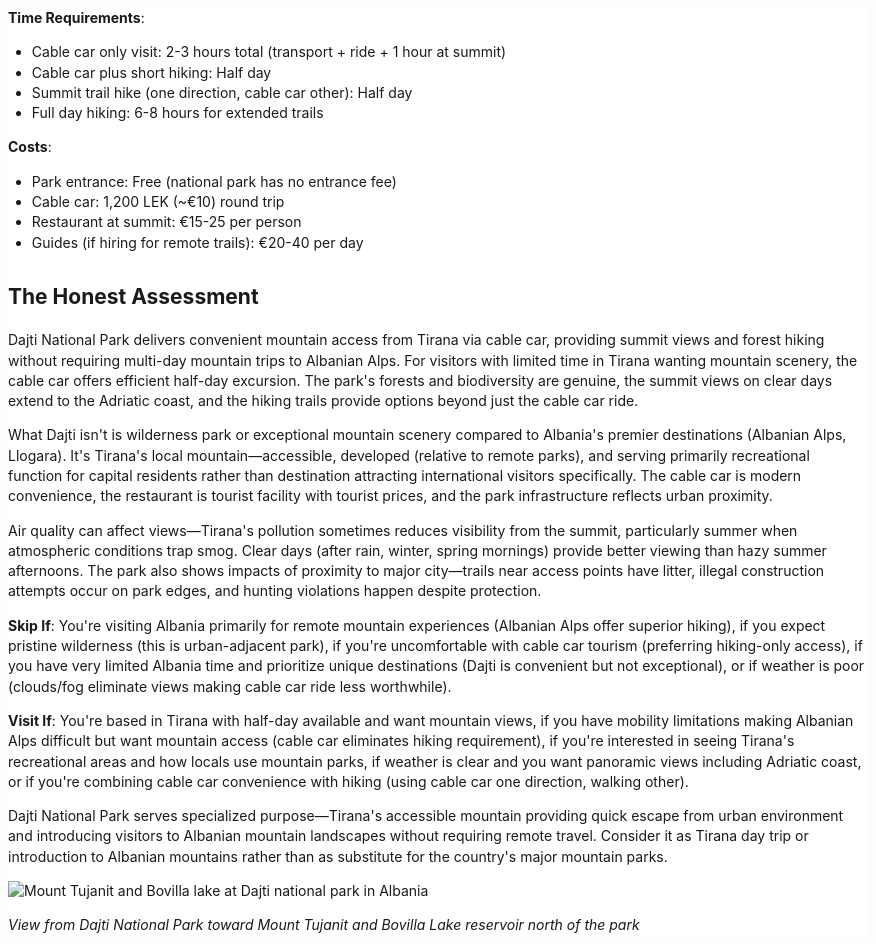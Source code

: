 **Time Requirements**:
- Cable car only visit: 2-3 hours total (transport + ride + 1 hour at summit)
- Cable car plus short hiking: Half day
- Summit trail hike (one direction, cable car other): Half day
- Full day hiking: 6-8 hours for extended trails

**Costs**:
- Park entrance: Free (national park has no entrance fee)
- Cable car: 1,200 LEK (~€10) round trip
- Restaurant at summit: €15-25 per person
- Guides (if hiring for remote trails): €20-40 per day

## The Honest Assessment

Dajti National Park delivers convenient mountain access from Tirana via cable car, providing summit views and forest hiking without requiring multi-day mountain trips to Albanian Alps. For visitors with limited time in Tirana wanting mountain scenery, the cable car offers efficient half-day excursion. The park's forests and biodiversity are genuine, the summit views on clear days extend to the Adriatic coast, and the hiking trails provide options beyond just the cable car ride.

What Dajti isn't is wilderness park or exceptional mountain scenery compared to Albania's premier destinations (Albanian Alps, Llogara). It's Tirana's local mountain—accessible, developed (relative to remote parks), and serving primarily recreational function for capital residents rather than destination attracting international visitors specifically. The cable car is modern convenience, the restaurant is tourist facility with tourist prices, and the park infrastructure reflects urban proximity.

Air quality can affect views—Tirana's pollution sometimes reduces visibility from the summit, particularly summer when atmospheric conditions trap smog. Clear days (after rain, winter, spring mornings) provide better viewing than hazy summer afternoons. The park also shows impacts of proximity to major city—trails near access points have litter, illegal construction attempts occur on park edges, and hunting violations happen despite protection.

**Skip If**: You're visiting Albania primarily for remote mountain experiences (Albanian Alps offer superior hiking), if you expect pristine wilderness (this is urban-adjacent park), if you're uncomfortable with cable car tourism (preferring hiking-only access), if you have very limited Albania time and prioritize unique destinations (Dajti is convenient but not exceptional), or if weather is poor (clouds/fog eliminate views making cable car ride less worthwhile).

**Visit If**: You're based in Tirana with half-day available and want mountain views, if you have mobility limitations making Albanian Alps difficult but want mountain access (cable car eliminates hiking requirement), if you're interested in seeing Tirana's recreational areas and how locals use mountain parks, if weather is clear and you want panoramic views including Adriatic coast, or if you're combining cable car convenience with hiking (using cable car one direction, walking other).

Dajti National Park serves specialized purpose—Tirana's accessible mountain providing quick escape from urban environment and introducing visitors to Albanian mountain landscapes without requiring remote travel. Consider it as Tirana day trip or introduction to Albanian mountains rather than as substitute for the country's major mountain parks.

![Mount Tujanit and Bovilla lake at Dajti national park in Albania](/images/attractions/Mount-Tujanit-and-Bovilla-lake-at-Dajti-national-park-in-Albania.jpeg)

*View from Dajti National Park toward Mount Tujanit and Bovilla Lake reservoir north of the park*
